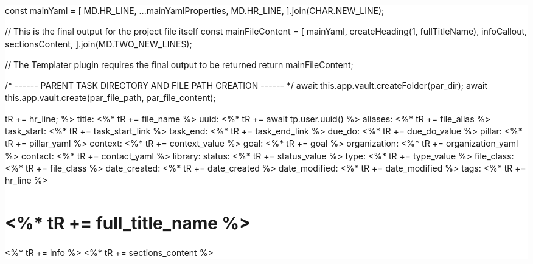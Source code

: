 const mainYaml = [
  MD.HR_LINE,
  ...mainYamlProperties,
  MD.HR_LINE,
].join(CHAR.NEW_LINE);

// This is the final output for the project file itself
const mainFileContent = [
  mainYaml,
  createHeading(1, fullTitleName),
  infoCallout,
  sectionsContent,
].join(MD.TWO_NEW_LINES);

// The Templater plugin requires the final output to be returned
return mainFileContent;



/* ------ PARENT TASK DIRECTORY AND FILE PATH CREATION ------ */
await this.app.vault.createFolder(par_dir);
await this.app.vault.create(par_file_path, par_file_content);

tR += hr_line;
%>
title: <%* tR += file_name %>
uuid: <%* tR += await tp.user.uuid() %>
aliases: <%* tR += file_alias %>
task_start: <%* tR += task_start_link %>
task_end: <%* tR += task_end_link %>
due_do: <%* tR += due_do_value %>
pillar: <%* tR += pillar_yaml %>
context: <%* tR += context_value %>
goal: <%* tR += goal %>
organization: <%* tR += organization_yaml %>
contact: <%* tR += contact_yaml %>
library:
status: <%* tR += status_value %>
type: <%* tR += type_value %>
file_class: <%* tR += file_class %>
date_created: <%* tR += date_created %>
date_modified: <%* tR += date_modified %>
tags:
<%* tR += hr_line %>
# <%* tR += full_title_name %>

<%* tR += info %>
<%* tR += sections_content %>
